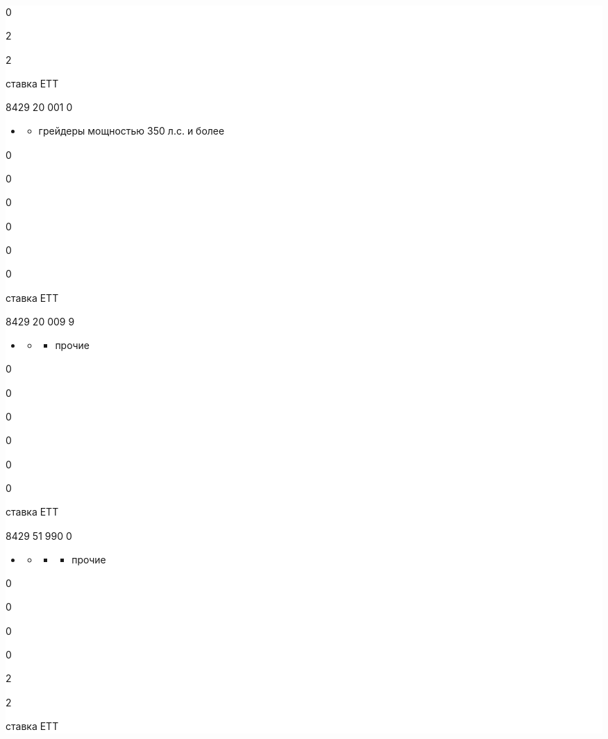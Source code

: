 0

2

2

ставка ЕТТ

 

8429 20 001 0

- - грейдеры мощностью 350 л.с. и более

0

0

0

0

0

0

ставка ЕТТ

 

8429 20 009 9

- - - прочие

0

0

0

0

0

0

ставка ЕТТ

 

8429 51 990 0

- - - - прочие

0

0

0

0

2

2

ставка ЕТТ
